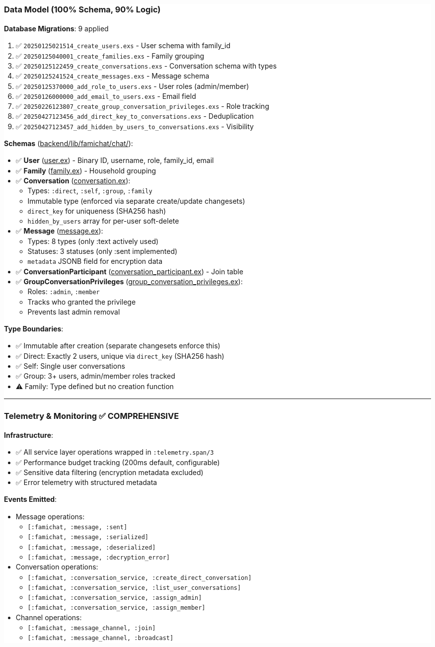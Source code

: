 ### Data Model (100% Schema, 90% Logic)

**Database Migrations**: 9 applied
1. ✅ `20250125021514_create_users.exs` - User schema with family_id
2. ✅ `20250125040001_create_families.exs` - Family grouping
3. ✅ `20250125122459_create_conversations.exs` - Conversation schema with types
4. ✅ `20250125241524_create_messages.exs` - Message schema
5. ✅ `20250125370000_add_role_to_users.exs` - User roles (admin/member)
6. ✅ `20250126000000_add_email_to_users.exs` - Email field
7. ✅ `20250226123807_create_group_conversation_privileges.exs` - Role tracking
8. ✅ `20250427123456_add_direct_key_to_conversations.exs` - Deduplication
9. ✅ `20250427123457_add_hidden_by_users_to_conversations.exs` - Visibility

**Schemas** ([backend/lib/famichat/chat/](backend/lib/famichat/chat/)):
- ✅ **User** ([user.ex](backend/lib/famichat/chat/user.ex)) - Binary ID, username, role, family_id, email
- ✅ **Family** ([family.ex](backend/lib/famichat/chat/family.ex)) - Household grouping
- ✅ **Conversation** ([conversation.ex](backend/lib/famichat/chat/conversation.ex)):
  - Types: `:direct`, `:self`, `:group`, `:family`
  - Immutable type (enforced via separate create/update changesets)
  - `direct_key` for uniqueness (SHA256 hash)
  - `hidden_by_users` array for per-user soft-delete
- ✅ **Message** ([message.ex](backend/lib/famichat/chat/message.ex)):
  - Types: 8 types (only :text actively used)
  - Statuses: 3 statuses (only :sent implemented)
  - `metadata` JSONB field for encryption data
- ✅ **ConversationParticipant** ([conversation_participant.ex](backend/lib/famichat/chat/conversation_participant.ex)) - Join table
- ✅ **GroupConversationPrivileges** ([group_conversation_privileges.ex](backend/lib/famichat/chat/group_conversation_privileges.ex)):
  - Roles: `:admin`, `:member`
  - Tracks who granted the privilege
  - Prevents last admin removal

**Type Boundaries**:
- ✅ Immutable after creation (separate changesets enforce this)
- ✅ Direct: Exactly 2 users, unique via `direct_key` (SHA256 hash)
- ✅ Self: Single user conversations
- ✅ Group: 3+ users, admin/member roles tracked
- ⚠️ Family: Type defined but no creation function

---

### Telemetry & Monitoring ✅ COMPREHENSIVE

**Infrastructure**:
- ✅ All service layer operations wrapped in `:telemetry.span/3`
- ✅ Performance budget tracking (200ms default, configurable)
- ✅ Sensitive data filtering (encryption metadata excluded)
- ✅ Error telemetry with structured metadata

**Events Emitted**:
- Message operations:
  - `[:famichat, :message, :sent]`
  - `[:famichat, :message, :serialized]`
  - `[:famichat, :message, :deserialized]`
  - `[:famichat, :message, :decryption_error]`
- Conversation operations:
  - `[:famichat, :conversation_service, :create_direct_conversation]`
  - `[:famichat, :conversation_service, :list_user_conversations]`
  - `[:famichat, :conversation_service, :assign_admin]`
  - `[:famichat, :conversation_service, :assign_member]`
- Channel operations:
  - `[:famichat, :message_channel, :join]`
  - `[:famichat, :message_channel, :broadcast]`